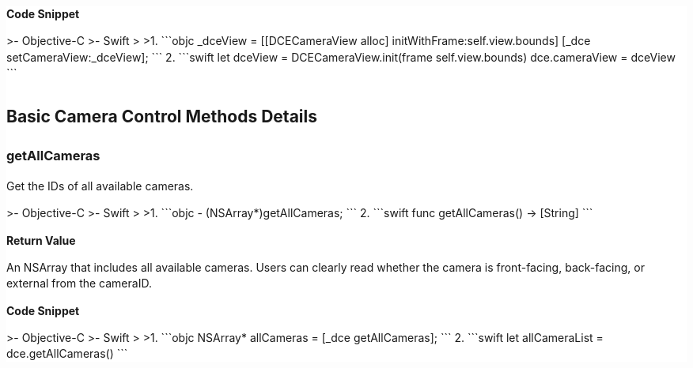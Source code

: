 **Code Snippet**

<div class="sample-code-prefix"></div>
>- Objective-C
>- Swift
>
>1. 
```objc
_dceView = [[DCECameraView alloc] initWithFrame:self.view.bounds]
[_dce setCameraView:_dceView];
```
2. 
```swift
let dceView = DCECameraView.init(frame self.view.bounds)
dce.cameraView = dceView
```

## Basic Camera Control Methods Details

### getAllCameras

Get the IDs of all available cameras.

<div class="sample-code-prefix"></div>
>- Objective-C
>- Swift
>
>1. 
```objc
- (NSArray*)getAllCameras;
```
2. 
```swift
func getAllCameras() -> [String]
```

**Return Value**

An NSArray that includes all available cameras. Users can clearly read whether the camera is front-facing, back-facing, or external from the cameraID.

**Code Snippet**

<div class="sample-code-prefix"></div>
>- Objective-C
>- Swift
>
>1. 
```objc
NSArray<NSString*>* allCameras = [_dce getAllCameras];
```
2. 
```swift
let allCameraList = dce.getAllCameras()
```
